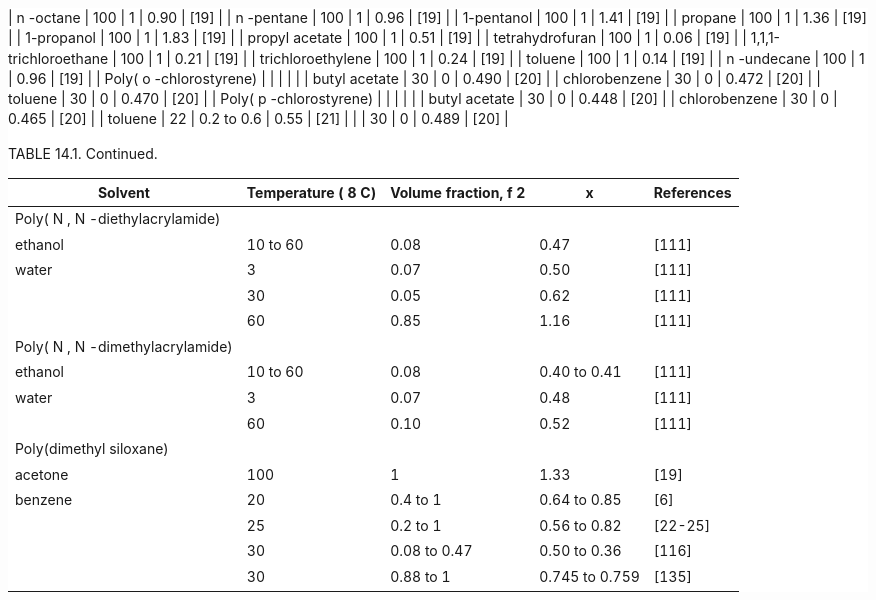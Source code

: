 | n -octane               | 100                  | 1                      | 0.90         | [19]         |
| n -pentane              | 100                  | 1                      | 0.96         | [19]         |
| 1-pentanol              | 100                  | 1                      | 1.41         | [19]         |
| propane                 | 100                  | 1                      | 1.36         | [19]         |
| 1-propanol              | 100                  | 1                      | 1.83         | [19]         |
| propyl acetate          | 100                  | 1                      | 0.51         | [19]         |
| tetrahydrofuran         | 100                  | 1                      | 0.06         | [19]         |
| 1,1,1-trichloroethane   | 100                  | 1                      | 0.21         | [19]         |
| trichloroethylene       | 100                  | 1                      | 0.24         | [19]         |
| toluene                 | 100                  | 1                      | 0.14         | [19]         |
| n -undecane             | 100                  | 1                      | 0.96         | [19]         |
| Poly( o -chlorostyrene) |                      |                        |              |              |
| butyl acetate           | 30                   | 0                      | 0.490        | [20]         |
| chlorobenzene           | 30                   | 0                      | 0.472        | [20]         |
| toluene                 | 30                   | 0                      | 0.470        | [20]         |
| Poly( p -chlorostyrene) |                      |                        |              |              |
| butyl acetate           | 30                   | 0                      | 0.448        | [20]         |
| chlorobenzene           | 30                   | 0                      | 0.465        | [20]         |
| toluene                 | 22                   | 0.2 to 0.6             | 0.55         | [21]         |
|                         | 30                   | 0                      | 0.489        | [20]         |

TABLE 14.1. Continued.

| Solvent                                  | Temperature ( 8 C)   | Volume fraction, f 2   | x                 | References   |
|------------------------------------------|----------------------|------------------------|-------------------|--------------|
| Poly( N , N -diethylacrylamide)          |                      |                        |                   |              |
| ethanol                                  | 10 to 60             | 0.08                   | 0.47              | [111]        |
| water                                    | 3                    | 0.07                   | 0.50              | [111]        |
|                                          | 30                   | 0.05                   | 0.62              | [111]        |
|                                          | 60                   | 0.85                   | 1.16              | [111]        |
| Poly( N , N -dimethylacrylamide)         |                      |                        |                   |              |
| ethanol                                  | 10 to 60             | 0.08                   | 0.40 to 0.41      | [111]        |
| water                                    | 3                    | 0.07                   | 0.48              | [111]        |
|                                          | 60                   | 0.10                   | 0.52              | [111]        |
| Poly(dimethyl siloxane)                  |                      |                        |                   |              |
| acetone                                  | 100                  | 1                      | 1.33              | [19]         |
| benzene                                  | 20                   | 0.4 to 1               | 0.64 to 0.85      | [6]          |
|                                          | 25                   | 0.2 to 1               | 0.56 to 0.82      | [22-25]      |
|                                          | 30                   | 0.08 to 0.47           | 0.50 to 0.36      | [116]        |
|                                          | 30                   | 0.88 to 1              | 0.745 to 0.759    | [135]        |